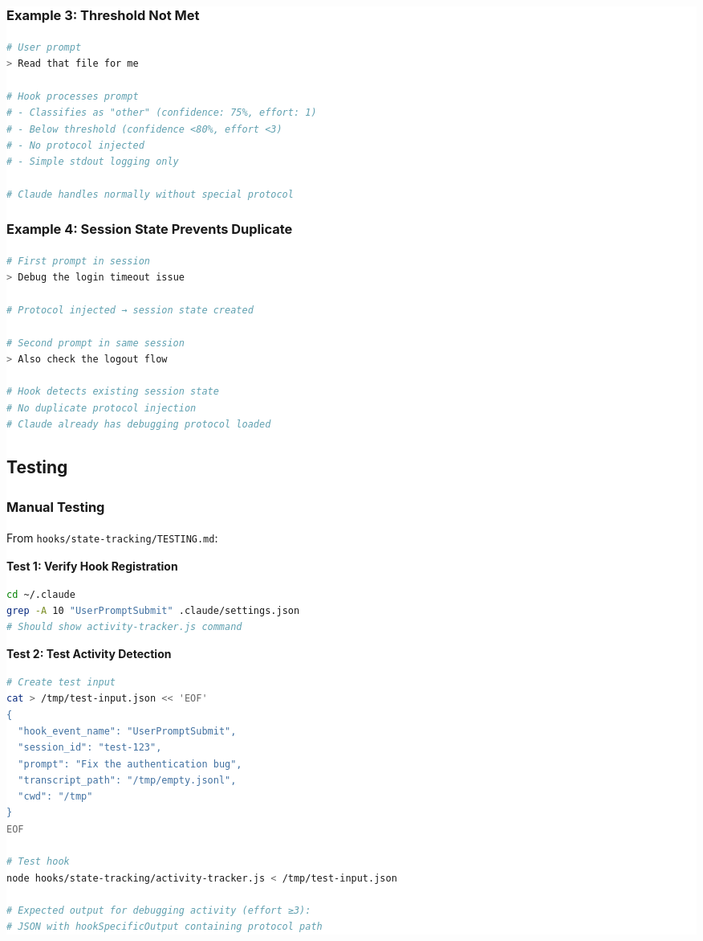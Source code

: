 ### Example 3: Threshold Not Met
```bash
# User prompt
> Read that file for me

# Hook processes prompt
# - Classifies as "other" (confidence: 75%, effort: 1)
# - Below threshold (confidence <80%, effort <3)
# - No protocol injected
# - Simple stdout logging only

# Claude handles normally without special protocol
```

### Example 4: Session State Prevents Duplicate
```bash
# First prompt in session
> Debug the login timeout issue

# Protocol injected → session state created

# Second prompt in same session
> Also check the logout flow

# Hook detects existing session state
# No duplicate protocol injection
# Claude already has debugging protocol loaded
```

## Testing

### Manual Testing
From `hooks/state-tracking/TESTING.md`:

**Test 1: Verify Hook Registration**
```bash
cd ~/.claude
grep -A 10 "UserPromptSubmit" .claude/settings.json
# Should show activity-tracker.js command
```

**Test 2: Test Activity Detection**
```bash
# Create test input
cat > /tmp/test-input.json << 'EOF'
{
  "hook_event_name": "UserPromptSubmit",
  "session_id": "test-123",
  "prompt": "Fix the authentication bug",
  "transcript_path": "/tmp/empty.jsonl",
  "cwd": "/tmp"
}
EOF

# Test hook
node hooks/state-tracking/activity-tracker.js < /tmp/test-input.json

# Expected output for debugging activity (effort ≥3):
# JSON with hookSpecificOutput containing protocol path
```
